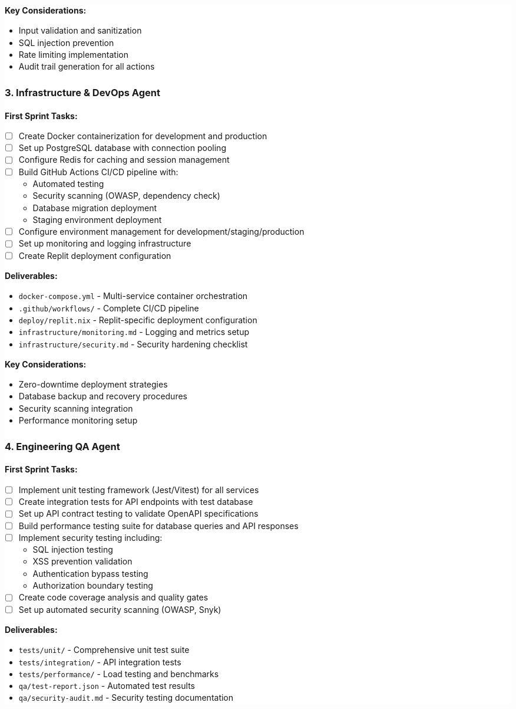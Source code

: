 **Key Considerations:**
- Input validation and sanitization
- SQL injection prevention
- Rate limiting implementation
- Audit trail generation for all actions

### 3. Infrastructure & DevOps Agent  
**First Sprint Tasks:**
- [ ] Create Docker containerization for development and production
- [ ] Set up PostgreSQL database with connection pooling
- [ ] Configure Redis for caching and session management
- [ ] Build GitHub Actions CI/CD pipeline with:
  - Automated testing
  - Security scanning (OWASP, dependency check)
  - Database migration deployment
  - Staging environment deployment
- [ ] Configure environment management for development/staging/production
- [ ] Set up monitoring and logging infrastructure
- [ ] Create Replit deployment configuration

**Deliverables:**
- `docker-compose.yml` - Multi-service container orchestration
- `.github/workflows/` - Complete CI/CD pipeline
- `deploy/replit.nix` - Replit-specific deployment configuration  
- `infrastructure/monitoring.md` - Logging and metrics setup
- `infrastructure/security.md` - Security hardening checklist

**Key Considerations:**
- Zero-downtime deployment strategies
- Database backup and recovery procedures
- Security scanning integration
- Performance monitoring setup

### 4. Engineering QA Agent
**First Sprint Tasks:**
- [ ] Implement unit testing framework (Jest/Vitest) for all services
- [ ] Create integration tests for API endpoints with test database
- [ ] Set up API contract testing to validate OpenAPI specifications
- [ ] Build performance testing suite for database queries and API responses
- [ ] Implement security testing including:
  - SQL injection testing
  - XSS prevention validation
  - Authentication bypass testing
  - Authorization boundary testing
- [ ] Create code coverage analysis and quality gates
- [ ] Set up automated security scanning (OWASP, Snyk)

**Deliverables:**
- `tests/unit/` - Comprehensive unit test suite
- `tests/integration/` - API integration tests
- `tests/performance/` - Load testing and benchmarks
- `qa/test-report.json` - Automated test results
- `qa/security-audit.md` - Security testing documentation
